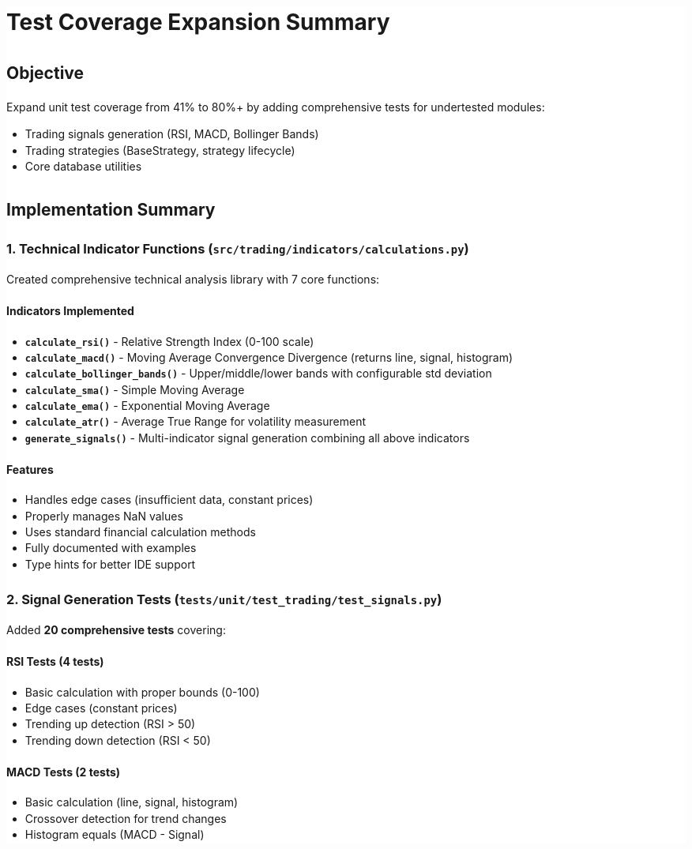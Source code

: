 # Test Coverage Expansion Summary

## Objective

Expand unit test coverage from 41% to 80%+ by adding comprehensive tests for undertested modules:

- Trading signals generation (RSI, MACD, Bollinger Bands)
- Trading strategies (BaseStrategy, strategy lifecycle)
- Core database utilities

## Implementation Summary

### 1. Technical Indicator Functions (`src/trading/indicators/calculations.py`)

Created comprehensive technical analysis library with 7 core functions:

#### Indicators Implemented

- **`calculate_rsi()`** - Relative Strength Index (0-100 scale)
- **`calculate_macd()`** - Moving Average Convergence Divergence (returns line, signal, histogram)
- **`calculate_bollinger_bands()`** - Upper/middle/lower bands with configurable std deviation
- **`calculate_sma()`** - Simple Moving Average
- **`calculate_ema()`** - Exponential Moving Average
- **`calculate_atr()`** - Average True Range for volatility measurement
- **`generate_signals()`** - Multi-indicator signal generation combining all above indicators

#### Features

- Handles edge cases (insufficient data, constant prices)
- Properly manages NaN values
- Uses standard financial calculation methods
- Fully documented with examples
- Type hints for better IDE support

### 2. Signal Generation Tests (`tests/unit/test_trading/test_signals.py`)

Added **20 comprehensive tests** covering:

#### RSI Tests (4 tests)

- Basic calculation with proper bounds (0-100)
- Edge cases (constant prices)
- Trending up detection (RSI > 50)
- Trending down detection (RSI < 50)

#### MACD Tests (2 tests)

- Basic calculation (line, signal, histogram)
- Crossover detection for trend changes
- Histogram equals (MACD - Signal)
